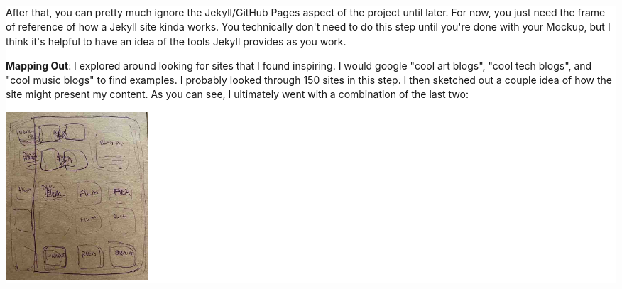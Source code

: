 After that, you can pretty much ignore the Jekyll/GitHub Pages aspect of the project until later. For now, you just need the frame of reference of how a Jekyll site kinda works. You technically don't need to do this step until you're done with your Mockup, but I think it's helpful to have an idea of the tools Jekyll provides as you work.

**Mapping Out**: I explored around looking for sites that I found inspiring. I would google "cool art blogs", "cool tech blogs", and "cool music blogs" to find examples. I probably looked through 150 sites in this step. I then sketched out a couple idea of how the site might present my content. As you can see, I ultimately went with a combination of the last two:

<div style="display:flex; flex-flow: row; flex-wrap: wrap;">
<div class="captioned-image" style='flex-basis:200px; '>
    <img src="/img/2023-06-03-site-breakdown/sketch01.jpg"
    style="min-width:50px;">
</div>
